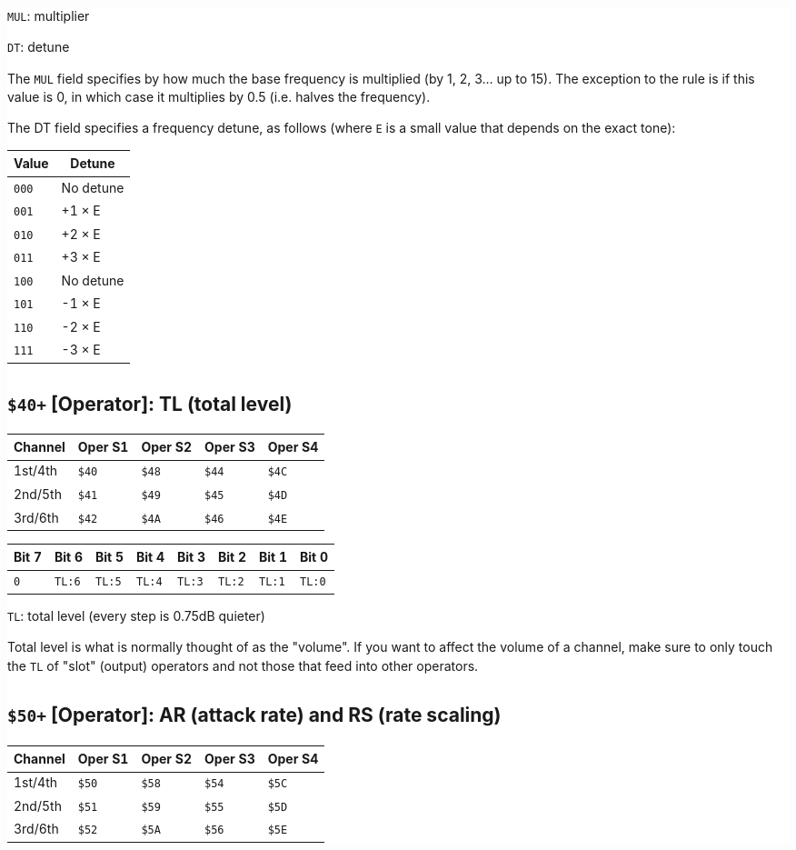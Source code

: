 `MUL`: multiplier

`DT`: detune

The `MUL` field specifies by how much the base frequency is multiplied (by 1, 2, 3… up to 15). The exception to the rule is if this value is 0, in which case it multiplies by 0.5 (i.e. halves the frequency).

The DT field specifies a frequency detune, as follows (where `E` is a small value that depends on the exact tone):

| Value | Detune    |
| ----- | --------- |
| `000` | No detune |
| `001` | +1 × E    |
| `010` | +2 × E    |
| `011` | +3 × E    |
| `100` | No detune |
| `101` | \-1 × E   |
| `110` | \-2 × E   |
| `111` | \-3 × E   |


## `$40+` [Operator]: TL (total level)

| Channel | Oper S1   | Oper S2   | Oper S3   | Oper S4    |
|---------|-----------|-----------|-----------|------------|
| 1st/4th | `$40`     | `$48`     | `$44`     | `$4C`      |
| 2nd/5th | `$41`     | `$49`     | `$45`     | `$4D`      |
| 3rd/6th | `$42`     | `$4A`     | `$46`     | `$4E`      |

| Bit 7 | Bit 6  | Bit 5  | Bit 4  | Bit 3  | Bit 2  | Bit 1  | Bit 0  |
| ----- | ------ | ------ | ------ | ------ | ------ | ------ | ------ |
| `0`   | `TL:6` | `TL:5` | `TL:4` | `TL:3` | `TL:2` | `TL:1` | `TL:0` |

`TL`: total level (every step is 0.75dB quieter)

Total level is what is normally thought of as the "volume". If you want to affect the volume of a channel, make sure to only touch the `TL` of "slot" (output) operators and not those that feed into other operators.


## `$50+` [Operator]: AR (attack rate) and RS (rate scaling)

| Channel | Oper S1   | Oper S2   | Oper S3   | Oper S4    |
|---------|-----------|-----------|-----------|------------|
| 1st/4th | `$50`     | `$58`     | `$54`     | `$5C`      |
| 2nd/5th | `$51`     | `$59`     | `$55`     | `$5D`      |
| 3rd/6th | `$52`     | `$5A`     | `$56`     | `$5E`      |
